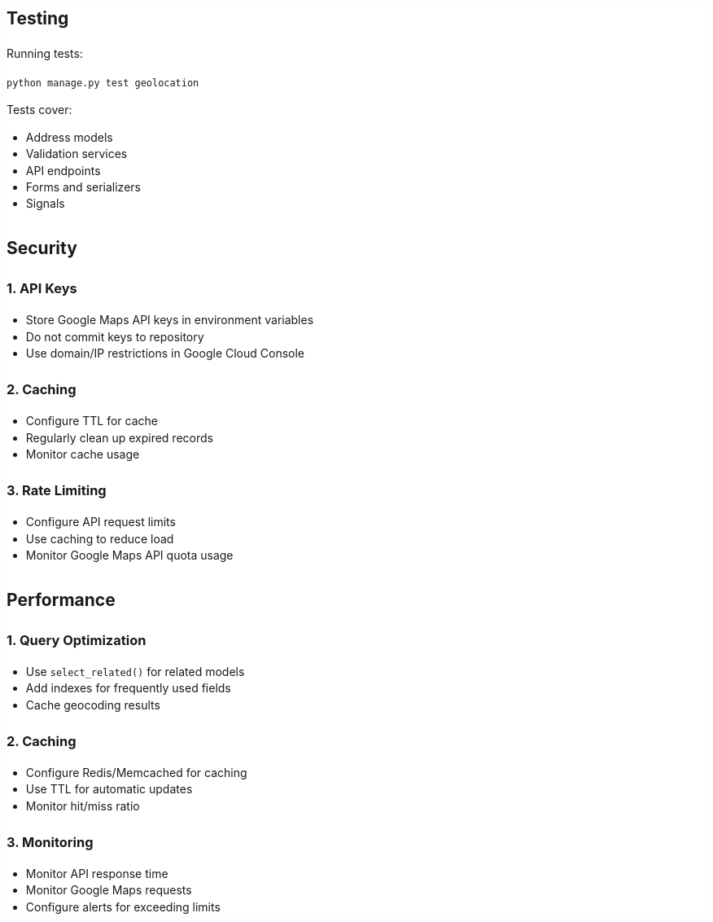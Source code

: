 ## Testing

Running tests:

```bash
python manage.py test geolocation
```

Tests cover:
- Address models
- Validation services
- API endpoints
- Forms and serializers
- Signals

## Security

### 1. API Keys
- Store Google Maps API keys in environment variables
- Do not commit keys to repository
- Use domain/IP restrictions in Google Cloud Console

### 2. Caching
- Configure TTL for cache
- Regularly clean up expired records
- Monitor cache usage

### 3. Rate Limiting
- Configure API request limits
- Use caching to reduce load
- Monitor Google Maps API quota usage

## Performance

### 1. Query Optimization
- Use `select_related()` for related models
- Add indexes for frequently used fields
- Cache geocoding results

### 2. Caching
- Configure Redis/Memcached for caching
- Use TTL for automatic updates
- Monitor hit/miss ratio

### 3. Monitoring
- Monitor API response time
- Monitor Google Maps requests
- Configure alerts for exceeding limits
